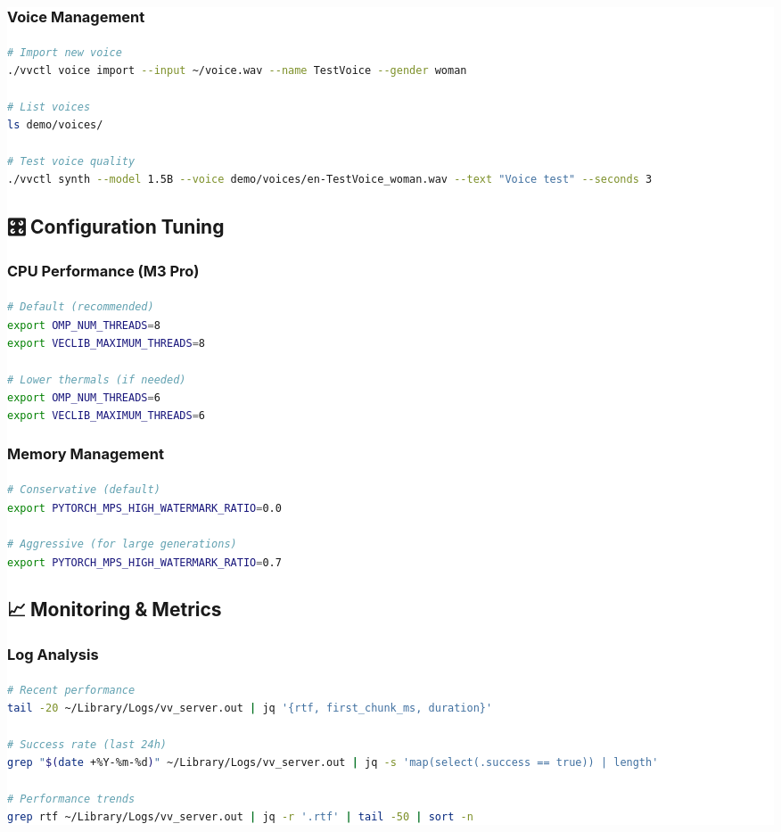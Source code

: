 ### **Voice Management**
```bash
# Import new voice
./vvctl voice import --input ~/voice.wav --name TestVoice --gender woman

# List voices
ls demo/voices/

# Test voice quality
./vvctl synth --model 1.5B --voice demo/voices/en-TestVoice_woman.wav --text "Voice test" --seconds 3
```

## 🎛️ Configuration Tuning

### **CPU Performance** (M3 Pro)
```bash
# Default (recommended)
export OMP_NUM_THREADS=8
export VECLIB_MAXIMUM_THREADS=8

# Lower thermals (if needed)
export OMP_NUM_THREADS=6
export VECLIB_MAXIMUM_THREADS=6
```

### **Memory Management**
```bash
# Conservative (default)
export PYTORCH_MPS_HIGH_WATERMARK_RATIO=0.0

# Aggressive (for large generations)
export PYTORCH_MPS_HIGH_WATERMARK_RATIO=0.7
```

## 📈 Monitoring & Metrics

### **Log Analysis**
```bash
# Recent performance
tail -20 ~/Library/Logs/vv_server.out | jq '{rtf, first_chunk_ms, duration}'

# Success rate (last 24h)
grep "$(date +%Y-%m-%d)" ~/Library/Logs/vv_server.out | jq -s 'map(select(.success == true)) | length'

# Performance trends
grep rtf ~/Library/Logs/vv_server.out | jq -r '.rtf' | tail -50 | sort -n
```
